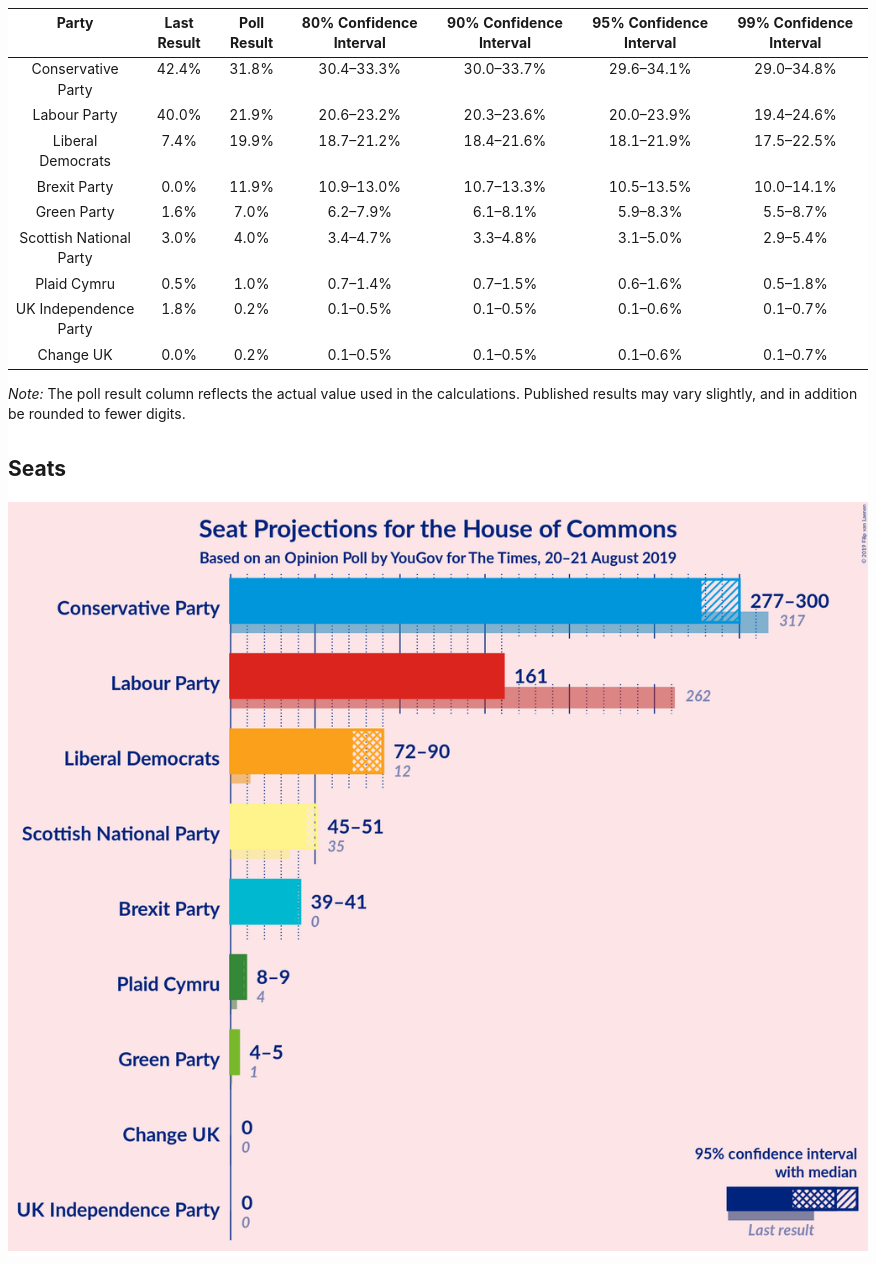| Party | Last Result | Poll Result | 80% Confidence Interval | 90% Confidence Interval | 95% Confidence Interval | 99% Confidence Interval |
|:-----:|:-----------:|:-----------:|:-----------------------:|:-----------------------:|:-----------------------:|:-----------------------:|
| Conservative Party | 42.4% | 31.8% | 30.4–33.3% |30.0–33.7% |29.6–34.1% |29.0–34.8% |
| Labour Party | 40.0% | 21.9% | 20.6–23.2% |20.3–23.6% |20.0–23.9% |19.4–24.6% |
| Liberal Democrats | 7.4% | 19.9% | 18.7–21.2% |18.4–21.6% |18.1–21.9% |17.5–22.5% |
| Brexit Party | 0.0% | 11.9% | 10.9–13.0% |10.7–13.3% |10.5–13.5% |10.0–14.1% |
| Green Party | 1.6% | 7.0% | 6.2–7.9% |6.1–8.1% |5.9–8.3% |5.5–8.7% |
| Scottish National Party | 3.0% | 4.0% | 3.4–4.7% |3.3–4.8% |3.1–5.0% |2.9–5.4% |
| Plaid Cymru | 0.5% | 1.0% | 0.7–1.4% |0.7–1.5% |0.6–1.6% |0.5–1.8% |
| UK Independence Party | 1.8% | 0.2% | 0.1–0.5% |0.1–0.5% |0.1–0.6% |0.1–0.7% |
| Change UK | 0.0% | 0.2% | 0.1–0.5% |0.1–0.5% |0.1–0.6% |0.1–0.7% |

*Note:* The poll result column reflects the actual value used in the calculations. Published results may vary slightly, and in addition be rounded to fewer digits.

## Seats

![Graph with seats not yet produced](2019-08-21-YouGov-seats.png "Seats")
